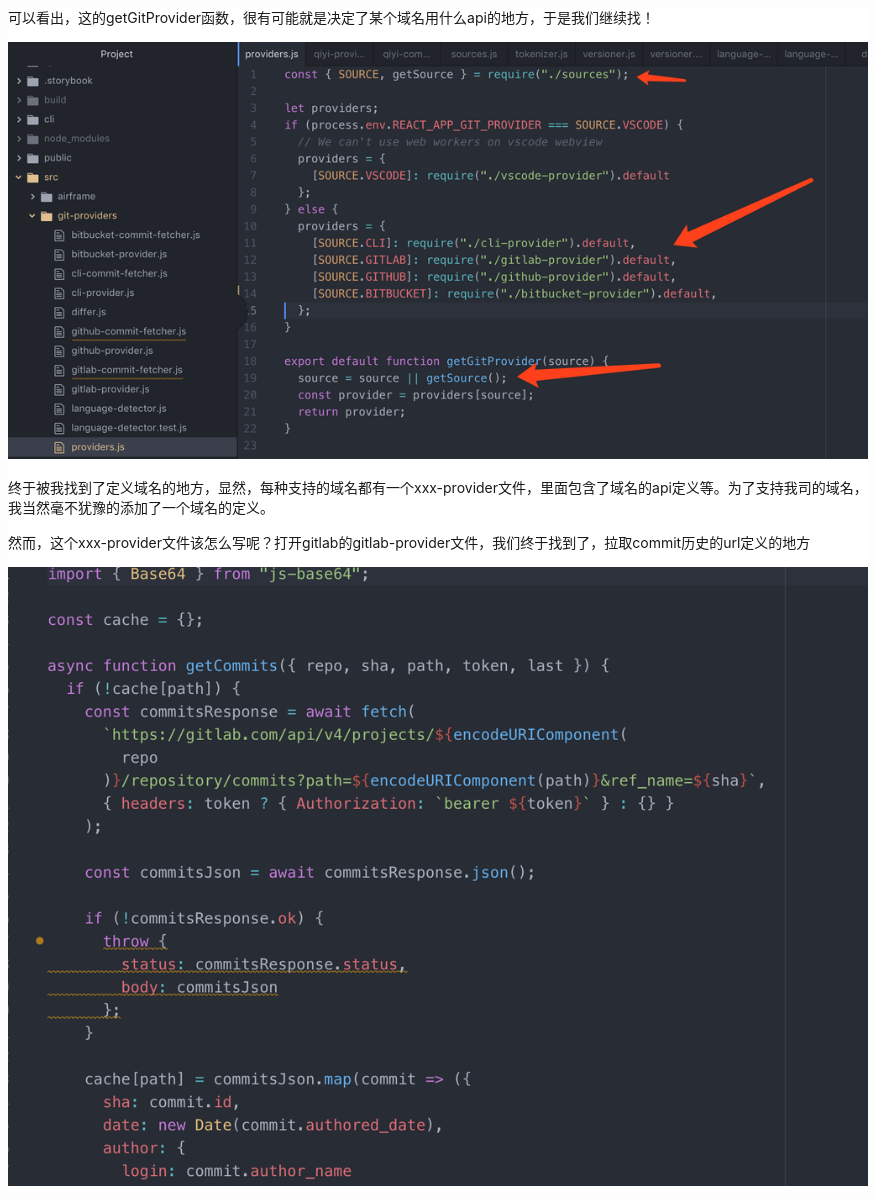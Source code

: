 可以看出，这的getGitProvider函数，很有可能就是决定了某个域名用什么api的地方，于是我们继续找！

<img src="/img/post_img/githistoryprovider.png" alt="githistory-cli.png"/>

终于被我找到了定义域名的地方，显然，每种支持的域名都有一个xxx-provider文件，里面包含了域名的api定义等。为了支持我司的域名，我当然毫不犹豫的添加了一个域名的定义。

然而，这个xxx-provider文件该怎么写呢？打开gitlab的gitlab-provider文件，我们终于找到了，拉取commit历史的url定义的地方

<img src="/img/post_img/githistory-commit-code.png" alt="githistory-cli.png"/>
